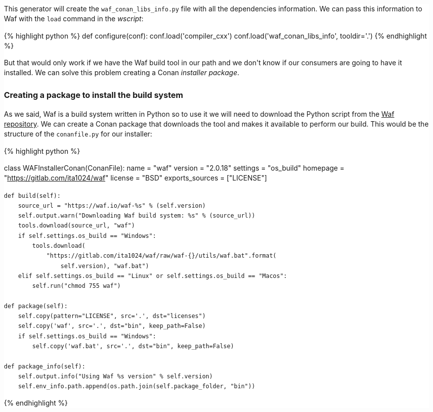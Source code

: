 This generator will create the ``waf_conan_libs_info.py`` file with all the dependencies information. We can
pass this information to Waf with the ``load`` command in the *wscript*:

{% highlight python %}
def configure(conf):
	conf.load('compiler_cxx')
	conf.load('waf_conan_libs_info', tooldir='.')
{% endhighlight %}

But that would only work if we have the Waf build tool in our path and we don't know if our consumers are
going to have it installed. We can solve this problem creating a Conan *installer package*.

### Creating a package to install the build system

As we said, Waf is a build system written in Python so to use it we will need to download the
Python script from the [Waf repository](https://gitlab.com/ita1024/waf/). We can create a Conan package that
downloads the tool and makes it available to perform our build. This would be the structure of the
``conanfile.py`` for our installer:

{% highlight python %}

class WAFInstallerConan(ConanFile):
    name = "waf"
    version = "2.0.18"
    settings = "os_build"
    homepage = "https://gitlab.com/ita1024/waf"
    license = "BSD"
    exports_sources = ["LICENSE"]

    def build(self):
        source_url = "https://waf.io/waf-%s" % (self.version)
        self.output.warn("Downloading Waf build system: %s" % (source_url))
        tools.download(source_url, "waf")
        if self.settings.os_build == "Windows":
            tools.download(
                "https://gitlab.com/ita1024/waf/raw/waf-{}/utils/waf.bat".format(
                    self.version), "waf.bat")
        elif self.settings.os_build == "Linux" or self.settings.os_build == "Macos":
            self.run("chmod 755 waf")

    def package(self):
        self.copy(pattern="LICENSE", src='.', dst="licenses")
        self.copy('waf', src='.', dst="bin", keep_path=False)
        if self.settings.os_build == "Windows":
            self.copy('waf.bat', src='.', dst="bin", keep_path=False)

    def package_info(self):
        self.output.info("Using Waf %s version" % self.version)
        self.env_info.path.append(os.path.join(self.package_folder, "bin"))

{% endhighlight %}
